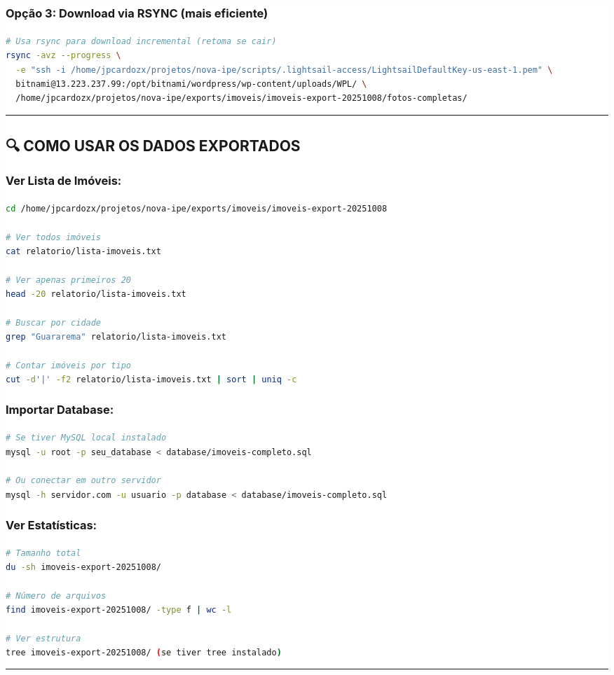 ### Opção 3: Download via RSYNC (mais eficiente)
```bash
# Usa rsync para download incremental (retoma se cair)
rsync -avz --progress \
  -e "ssh -i /home/jpcardozx/projetos/nova-ipe/scripts/.lightsail-access/LightsailDefaultKey-us-east-1.pem" \
  bitnami@13.223.237.99:/opt/bitnami/wordpress/wp-content/uploads/WPL/ \
  /home/jpcardozx/projetos/nova-ipe/exports/imoveis/imoveis-export-20251008/fotos-completas/
```

---

## 🔍 COMO USAR OS DADOS EXPORTADOS

### Ver Lista de Imóveis:
```bash
cd /home/jpcardozx/projetos/nova-ipe/exports/imoveis/imoveis-export-20251008

# Ver todos imóveis
cat relatorio/lista-imoveis.txt

# Ver apenas primeiros 20
head -20 relatorio/lista-imoveis.txt

# Buscar por cidade
grep "Guararema" relatorio/lista-imoveis.txt

# Contar imóveis por tipo
cut -d'|' -f2 relatorio/lista-imoveis.txt | sort | uniq -c
```

### Importar Database:
```bash
# Se tiver MySQL local instalado
mysql -u root -p seu_database < database/imoveis-completo.sql

# Ou conectar em outro servidor
mysql -h servidor.com -u usuario -p database < database/imoveis-completo.sql
```

### Ver Estatísticas:
```bash
# Tamanho total
du -sh imoveis-export-20251008/

# Número de arquivos
find imoveis-export-20251008/ -type f | wc -l

# Ver estrutura
tree imoveis-export-20251008/ (se tiver tree instalado)
```

---